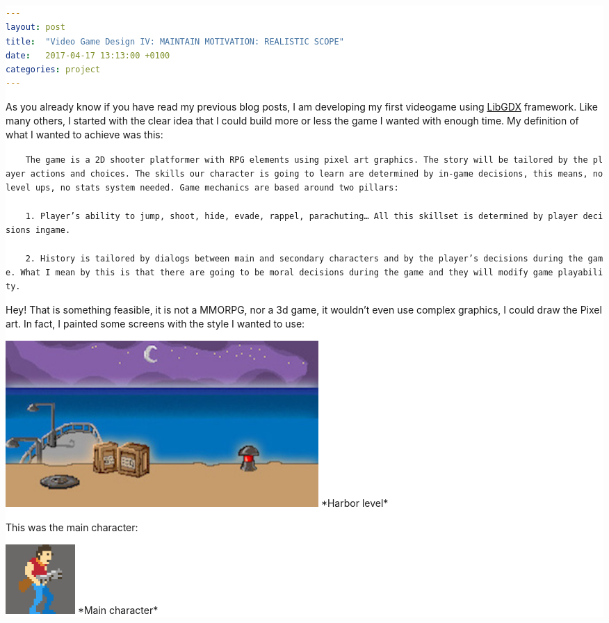 ```yaml
---
layout: post
title:  "Video Game Design IV: MAINTAIN MOTIVATION: REALISTIC SCOPE"
date:   2017-04-17 13:13:00 +0100
categories: project
---
```


As you already know if you have read my previous blog posts, I am developing my first videogame using [LibGDX]( https://libgdx.badlogicgames.com/) framework.
Like many others, I started with the clear idea that I could build more or less the game I wanted with enough time. My definition of what I wanted to achieve was this:


```
	The game is a 2D shooter platformer with RPG elements using pixel art graphics. The story will be tailored by the player actions and choices. The skills our character is going to learn are determined by in-game decisions, this means, no level ups, no stats system needed. Game mechanics are based around two pillars:

	1. Player’s ability to jump, shoot, hide, evade, rappel, parachuting… All this skillset is determined by player decisions ingame.

	2. History is tailored by dialogs between main and secondary characters and by the player’s decisions during the game. What I mean by this is that there are going to be moral decisions during the game and they will modify game playability.
```

Hey! That is something feasible, it is not a MMORPG, nor a 3d game, it wouldn’t even use complex graphics, I could draw the Pixel art. In fact, I painted some screens with the style I wanted to use:

<img alt="harbor-level" src="/images/gameDevelop/4/1.jpg" width="450">
*Harbor level*

This was the main character:

<img alt="main-character" src="/images/gameDevelop/4/2.gif" width="100">
*Main character*
